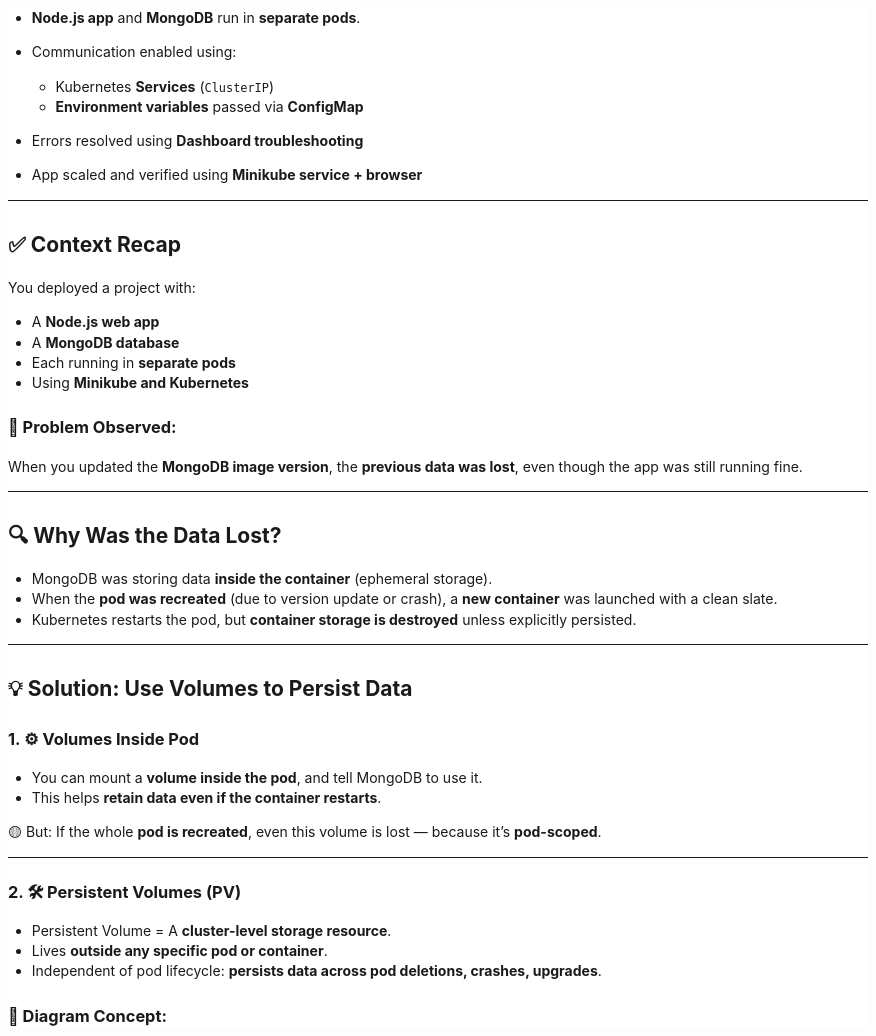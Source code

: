 * **Node.js app** and **MongoDB** run in **separate pods**.
* Communication enabled using:

  * Kubernetes **Services** (`ClusterIP`)
  * **Environment variables** passed via **ConfigMap**
* Errors resolved using **Dashboard troubleshooting**
* App scaled and verified using **Minikube service + browser**

---

## ✅ **Context Recap**

You deployed a project with:

* A **Node.js web app**
* A **MongoDB database**
* Each running in **separate pods**
* Using **Minikube and Kubernetes**

### 🧪 Problem Observed:

When you updated the **MongoDB image version**, the **previous data was lost**, even though the app was still running fine.

---

## 🔍 **Why Was the Data Lost?**

* MongoDB was storing data **inside the container** (ephemeral storage).
* When the **pod was recreated** (due to version update or crash), a **new container** was launched with a clean slate.
* Kubernetes restarts the pod, but **container storage is destroyed** unless explicitly persisted.

---

## 💡 Solution: Use Volumes to Persist Data

### 1. ⚙️ **Volumes Inside Pod**

* You can mount a **volume inside the pod**, and tell MongoDB to use it.
* This helps **retain data even if the container restarts**.

🟡 But: If the whole **pod is recreated**, even this volume is lost — because it’s **pod-scoped**.

---

### 2. 🛠️ **Persistent Volumes (PV)**

* Persistent Volume = A **cluster-level storage resource**.
* Lives **outside any specific pod or container**.
* Independent of pod lifecycle: **persists data across pod deletions, crashes, upgrades**.

### 🔹 Diagram Concept:
